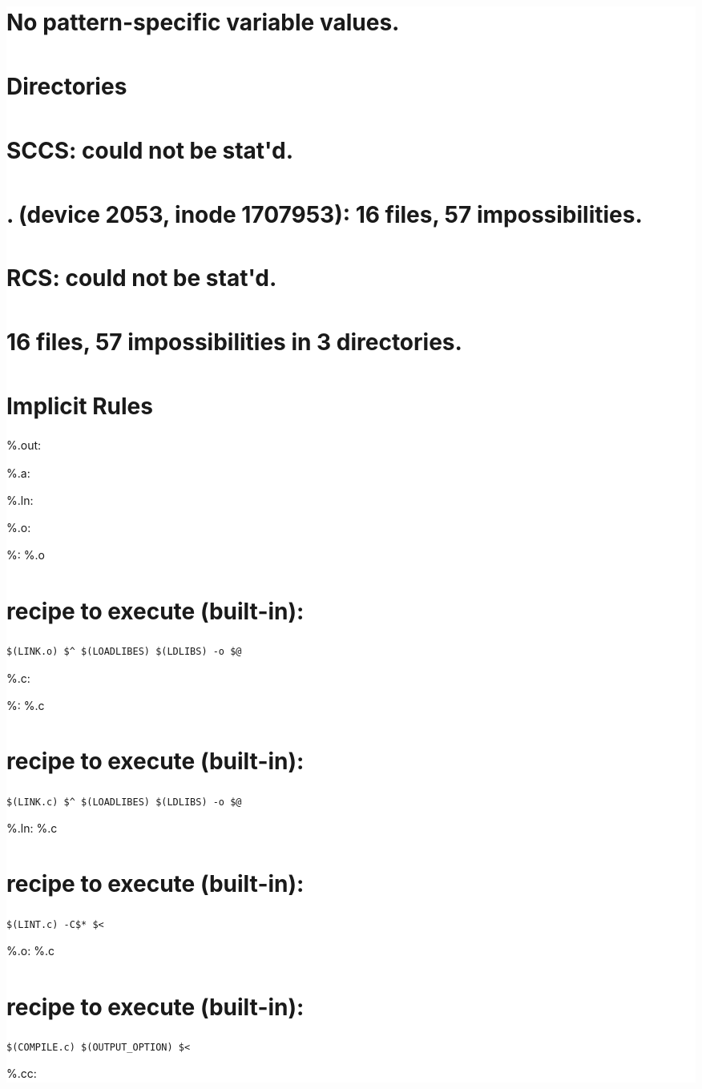# No pattern-specific variable values.

# Directories

# SCCS: could not be stat'd.
# . (device 2053, inode 1707953): 16 files, 57 impossibilities.
# RCS: could not be stat'd.

# 16 files, 57 impossibilities in 3 directories.

# Implicit Rules

%.out:

%.a:

%.ln:

%.o:

%: %.o
#  recipe to execute (built-in):
	$(LINK.o) $^ $(LOADLIBES) $(LDLIBS) -o $@

%.c:

%: %.c
#  recipe to execute (built-in):
	$(LINK.c) $^ $(LOADLIBES) $(LDLIBS) -o $@

%.ln: %.c
#  recipe to execute (built-in):
	$(LINT.c) -C$* $<

%.o: %.c
#  recipe to execute (built-in):
	$(COMPILE.c) $(OUTPUT_OPTION) $<

%.cc:
